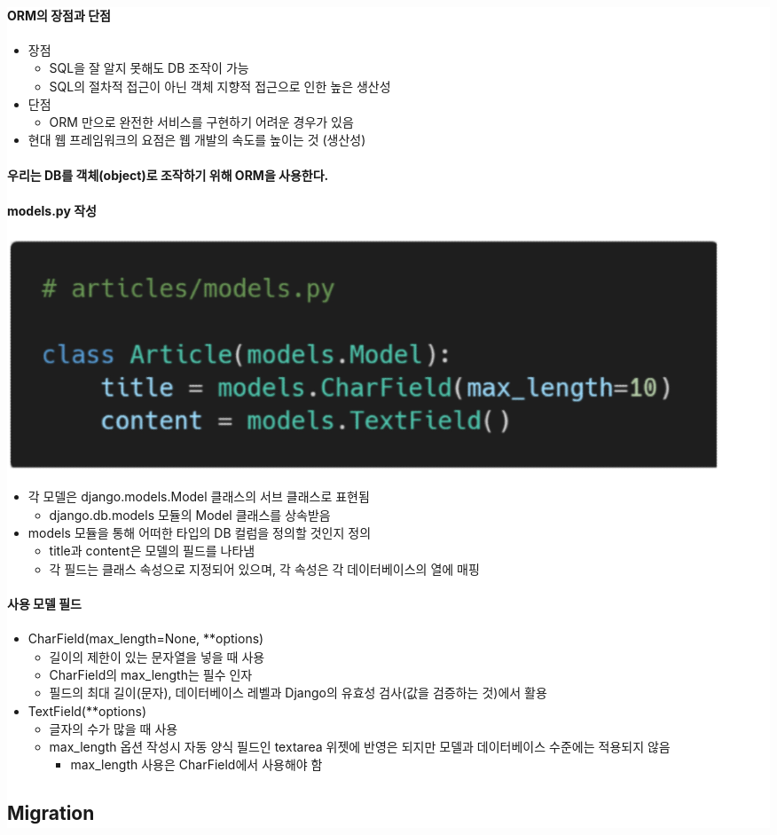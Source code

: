 

#### ORM의 장점과 단점

- 장점
  - SQL을 잘 알지 못해도 DB 조작이 가능
  - SQL의 절차적 접근이 아닌 객체 지향적 접근으로 인한 높은 생산성
- 단점
  - ORM 만으로 완전한 서비스를 구현하기 어려운 경우가 있음
- 현대 웹 프레임워크의 요점은 웹 개발의 속도를 높이는 것 (생산성)



#### 우리는 DB를 객체(object)로 조작하기 위해 ORM을 사용한다.



#### models.py 작성

![image-20220321021258787](Django2.assets/image-20220321021258787.png)

- 각 모델은 django.models.Model 클래스의 서브 클래스로 표현됨
  - django.db.models 모듈의 Model 클래스를 상속받음
- models 모듈을 통해 어떠한 타입의 DB 컬럼을 정의할 것인지 정의
  - title과 content은 모델의 필드를 나타냄
  - 각 필드는 클래스 속성으로 지정되어 있으며, 각 속성은 각 데이터베이스의 열에 매핑



 #### 사용 모델 필드

- CharField(max_length=None, **options)
  - 길이의 제한이 있는 문자열을 넣을 때 사용
  - CharField의 max_length는 필수 인자
  - 필드의 최대 길이(문자), 데이터베이스 레벨과 Django의 유효성 검사(값을 검증하는 것)에서 활용
- TextField(**options)
  - 글자의 수가 많을 때 사용
  - max_length 옵션 작성시 자동 양식 필드인 textarea 위젯에 반영은 되지만 모델과 데이터베이스 수준에는 적용되지 않음
    - max_length 사용은 CharField에서 사용해야 함





## Migration
